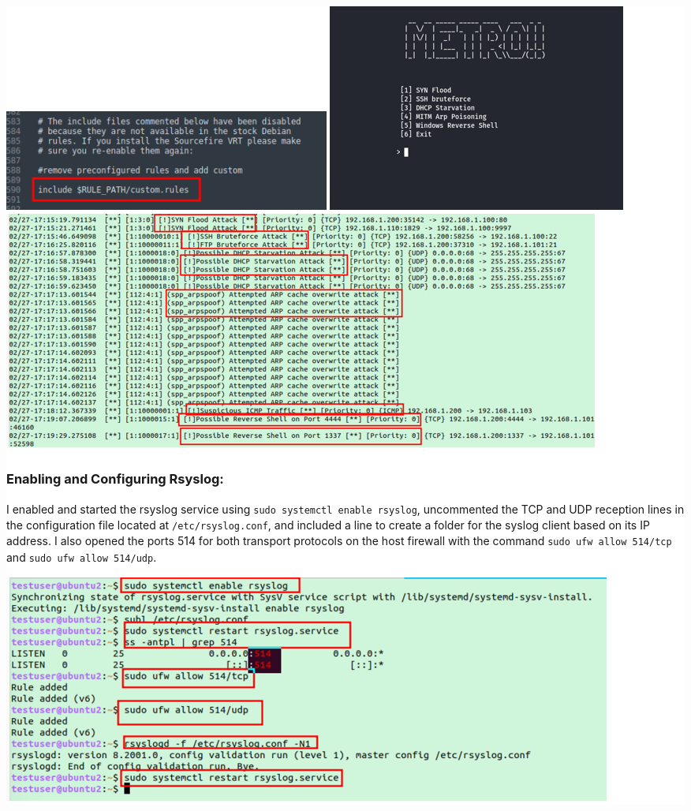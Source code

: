 ![Alt Text](./pic/15.png) ![Alt Text](./pic/16.png)
![Alt Text](./pic/17.png)
### Enabling and Configuring Rsyslog:
I enabled and started the rsyslog service using `sudo systemctl enable rsyslog`, uncommented the TCP and UDP reception lines in the configuration file located at `/etc/rsyslog.conf`, and included a line to create a folder for the syslog client based on its IP address. I also opened the ports 514 for both transport protocols on the host firewall with the command `sudo ufw allow 514/tcp` and `sudo ufw allow 514/udp`.

![Alt Text](./pic/rsyslog.png)
